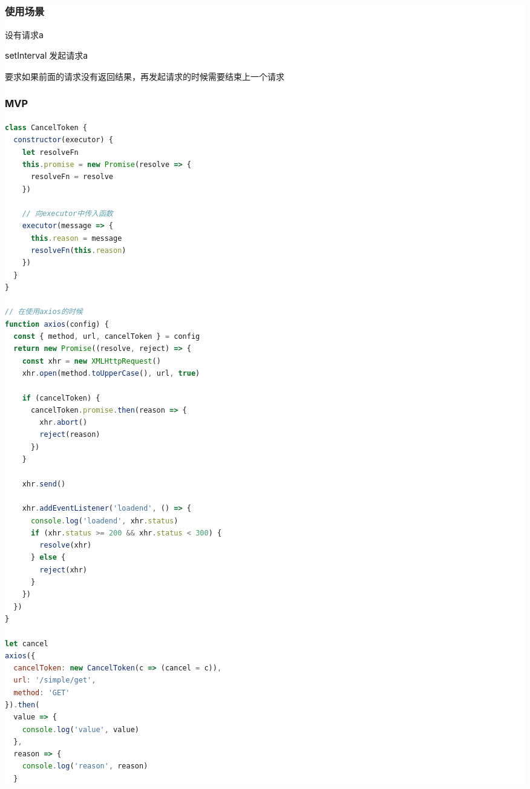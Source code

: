 ### 使用场景

设有请求a

setInterval 发起请求a

要求如果前面的请求没有返回结果，再发起请求的时候需要结束上一个请求

### MVP

```js
class CancelToken {
  constructor(executor) {
    let resolveFn
    this.promise = new Promise(resolve => {
      resolveFn = resolve
    })

    // 向executor中传入函数
    executor(message => {
      this.reason = message
      resolveFn(this.reason)
    })
  }
}

// 在使用axios的时候
function axios(config) {
  const { method, url, cancelToken } = config
  return new Promise((resolve, reject) => {
    const xhr = new XMLHttpRequest()
    xhr.open(method.toUpperCase(), url, true)

    if (cancelToken) {
      cancelToken.promise.then(reason => {
        xhr.abort()
        reject(reason)
      })
    }

    xhr.send()

    xhr.addEventListener('loadend', () => {
      console.log('loadend', xhr.status)
      if (xhr.status >= 200 && xhr.status < 300) {
        resolve(xhr)
      } else {
        reject(xhr)
      }
    })
  })
}

let cancel
axios({
  cancelToken: new CancelToken(c => (cancel = c)),
  url: '/simple/get',
  method: 'GET'
}).then(
  value => {
    console.log('value', value)
  },
  reason => {
    console.log('reason', reason)
  }
```
